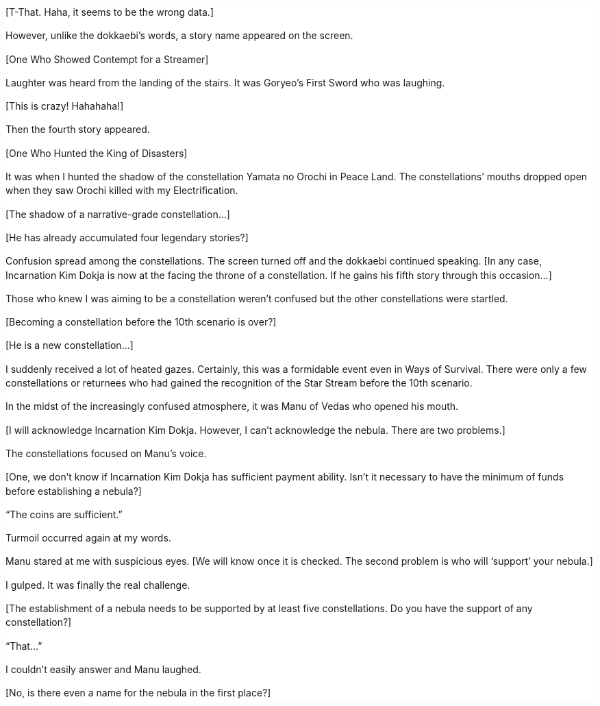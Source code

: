 [T-That. Haha, it seems to be the wrong data.]

However, unlike the dokkaebi’s words, a story name appeared on the screen.

[One Who Showed Contempt for a Streamer]

Laughter was heard from the landing of the stairs. It was Goryeo’s First Sword who was laughing.

[This is crazy! Hahahaha!]

Then the fourth story appeared.

[One Who Hunted the King of Disasters]

It was when I hunted the shadow of the constellation Yamata no Orochi in Peace Land. The constellations’ mouths dropped open when they saw Orochi killed with my Electrification.

[The shadow of a narrative-grade constellation…]

[He has already accumulated four legendary stories?]

Confusion spread among the constellations. The screen turned off and the dokkaebi continued speaking. [In any case, Incarnation Kim Dokja is now at the facing the throne of a constellation. If he gains his fifth story through this occasion…]

Those who knew I was aiming to be a constellation weren’t confused but the other constellations were startled.

[Becoming a constellation before the 10th scenario is over?]

[He is a new constellation…]

I suddenly received a lot of heated gazes. Certainly, this was a formidable event even in Ways of Survival. There were only a few constellations or returnees who had gained the recognition of the Star Stream before the 10th scenario.

In the midst of the increasingly confused atmosphere, it was Manu of Vedas who opened his mouth.

[I will acknowledge Incarnation Kim Dokja. However, I can’t acknowledge the nebula. There are two problems.]

The constellations focused on Manu’s voice.

[One, we don’t know if Incarnation Kim Dokja has sufficient payment ability. Isn’t it necessary to have the minimum of funds before establishing a nebula?]

“The coins are sufficient.”

Turmoil occurred again at my words.

Manu stared at me with suspicious eyes. [We will know once it is checked. The second problem is who will ‘support’ your nebula.]

I gulped. It was finally the real challenge.

[The establishment of a nebula needs to be supported by at least five constellations. Do you have the support of any constellation?]

“That…”

I couldn’t easily answer and Manu laughed.

[No, is there even a name for the nebula in the first place?]
